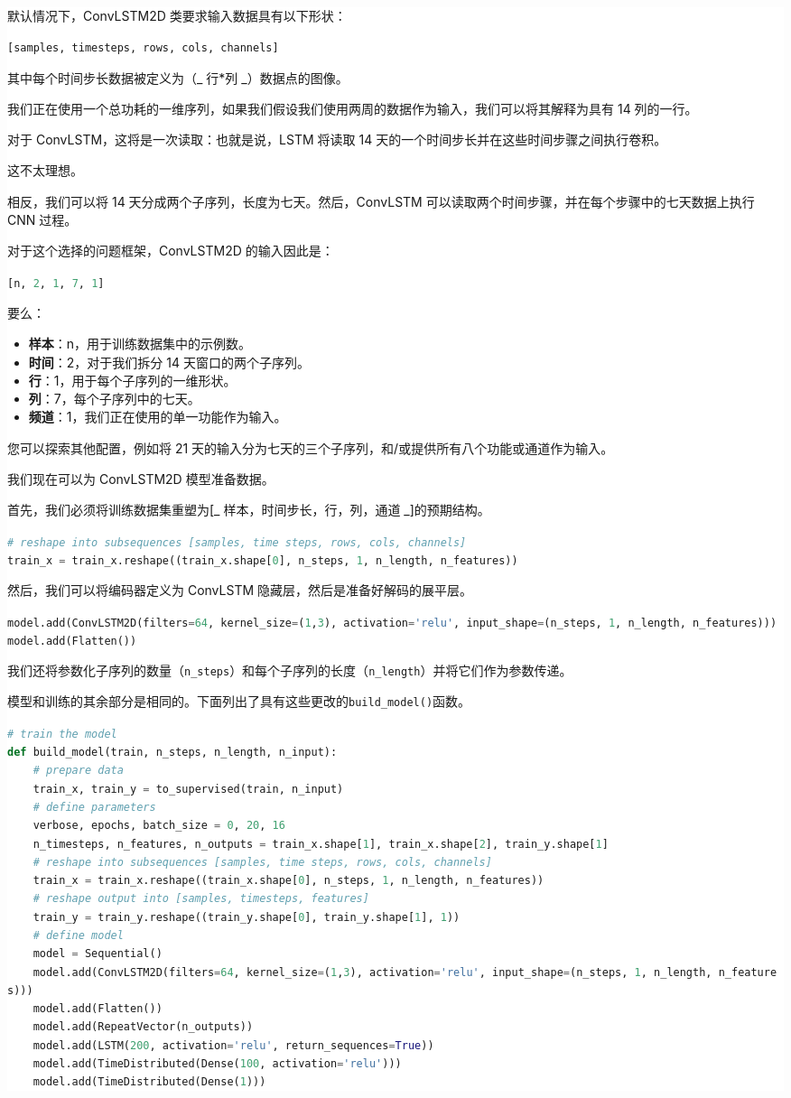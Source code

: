 默认情况下，ConvLSTM2D 类要求输入数据具有以下形状：

```py
[samples, timesteps, rows, cols, channels]
```

其中每个时间步长数据被定义为（_ 行*列 _）数据点的图像。

我们正在使用一个总功耗的一维序列，如果我们假设我们使用两周的数据作为输入，我们可以将其解释为具有 14 列的一行。

对于 ConvLSTM，这将是一次读取：也就是说，LSTM 将读取 14 天的一个时间步长并在这些时间步骤之间执行卷积。

这不太理想。

相反，我们可以将 14 天分成两个子序列，长度为七天。然后，ConvLSTM 可以读取两个时间步骤，并在每个步骤中的七天数据上执行 CNN 过程。

对于这个选择的问题框架，ConvLSTM2D 的输入因此是：

```py
[n, 2, 1, 7, 1]
```

要么：

*   **样本**：n，用于训练数据集中的示例数。
*   **时间**：2，对于我们拆分 14 天窗口的两个子序列。
*   **行**：1，用于每个子序列的一维形状。
*   **列**：7，每个子序列中的七天。
*   **频道**：1，我们正在使用的单一功能作为输入。

您可以探索其他配置，例如将 21 天的输入分为七天的三个子序列，和/或提供所有八个功能或通道作为输入。

我们现在可以为 ConvLSTM2D 模型准备数据。

首先，我们必须将训练数据集重塑为[_ 样本，时间步长，行，列，通道 _]的预期结构。

```py
# reshape into subsequences [samples, time steps, rows, cols, channels]
train_x = train_x.reshape((train_x.shape[0], n_steps, 1, n_length, n_features))
```

然后，我们可以将编码器定义为 ConvLSTM 隐藏层，然后是准备好解码的展平层。

```py
model.add(ConvLSTM2D(filters=64, kernel_size=(1,3), activation='relu', input_shape=(n_steps, 1, n_length, n_features)))
model.add(Flatten())
```

我们还将参数化子序列的数量（`n_steps`）和每个子序列的长度（`n_length`）并将它们作为参数传递。

模型和训练的其余部分是相同的。下面列出了具有这些更改的`build_model()`函数。

```py
# train the model
def build_model(train, n_steps, n_length, n_input):
	# prepare data
	train_x, train_y = to_supervised(train, n_input)
	# define parameters
	verbose, epochs, batch_size = 0, 20, 16
	n_timesteps, n_features, n_outputs = train_x.shape[1], train_x.shape[2], train_y.shape[1]
	# reshape into subsequences [samples, time steps, rows, cols, channels]
	train_x = train_x.reshape((train_x.shape[0], n_steps, 1, n_length, n_features))
	# reshape output into [samples, timesteps, features]
	train_y = train_y.reshape((train_y.shape[0], train_y.shape[1], 1))
	# define model
	model = Sequential()
	model.add(ConvLSTM2D(filters=64, kernel_size=(1,3), activation='relu', input_shape=(n_steps, 1, n_length, n_features)))
	model.add(Flatten())
	model.add(RepeatVector(n_outputs))
	model.add(LSTM(200, activation='relu', return_sequences=True))
	model.add(TimeDistributed(Dense(100, activation='relu')))
	model.add(TimeDistributed(Dense(1)))
```